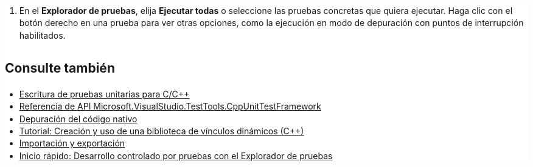 1. En el **Explorador de pruebas**, elija **Ejecutar todas** o seleccione las pruebas concretas que quiera ejecutar. Haga clic con el botón derecho en una prueba para ver otras opciones, como la ejecución en modo de depuración con puntos de interrupción habilitados.

## <a name="see-also"></a>Consulte también

- [Escritura de pruebas unitarias para C/C++](writing-unit-tests-for-c-cpp.md)
- [Referencia de API Microsoft.VisualStudio.TestTools.CppUnitTestFramework](../test/microsoft-visualstudio-testtools-cppunittestframework-api-reference.md)
- [Depuración del código nativo](../debugger/debugging-native-code.md)
- [Tutorial: Creación y uso de una biblioteca de vínculos dinámicos (C++)](/cpp/build/walkthrough-creating-and-using-a-dynamic-link-library-cpp)
- [Importación y exportación](/cpp/build/importing-and-exporting)
- [Inicio rápido: Desarrollo controlado por pruebas con el Explorador de pruebas](../test/quick-start-test-driven-development-with-test-explorer.md)
